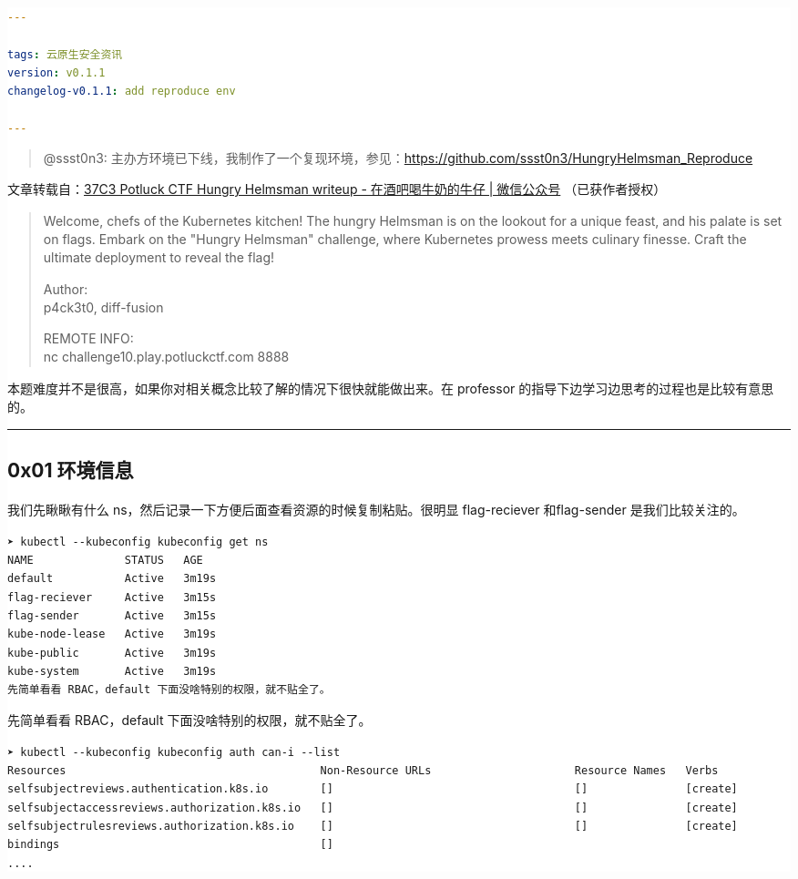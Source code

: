 ```yaml
---

tags: 云原生安全资讯
version: v0.1.1
changelog-v0.1.1: add reproduce env

---
```


> @ssst0n3: 主办方环境已下线，我制作了一个复现环境，参见：https://github.com/ssst0n3/HungryHelmsman_Reproduce

文章转载自：[37C3 Potluck CTF Hungry Helmsman writeup - 在酒吧喝牛奶的牛仔 | 微信公众号](https://mp.weixin.qq.com/s/81MBJxulmuQri8NPXEH0UA) （已获作者授权）

> Welcome, chefs of the Kubernetes kitchen! The hungry Helmsman is on the lookout for a unique feast, and his palate is set on flags. Embark on the "Hungry Helmsman" challenge, where Kubernetes prowess meets culinary finesse. Craft the ultimate deployment to reveal the flag!          
>         
> Author:          
> p4ck3t0, diff-fusion          
>          
> REMOTE INFO:          
> nc challenge10.play.potluckctf.com 8888

本题难度并不是很高，如果你对相关概念比较了解的情况下很快就能做出来。在 professor 的指导下边学习边思考的过程也是比较有意思的。

---

## 0x01 环境信息  
我们先瞅瞅有什么 ns，然后记录一下方便后面查看资源的时候复制粘贴。很明显 flag-reciever 和flag-sender 是我们比较关注的。

```shell
➤ kubectl --kubeconfig kubeconfig get ns
NAME              STATUS   AGE
default           Active   3m19s
flag-reciever     Active   3m15s
flag-sender       Active   3m15s
kube-node-lease   Active   3m19s
kube-public       Active   3m19s
kube-system       Active   3m19s
先简单看看 RBAC，default 下面没啥特别的权限，就不贴全了。
```

先简单看看 RBAC，default 下面没啥特别的权限，就不贴全了。

```shell
➤ kubectl --kubeconfig kubeconfig auth can-i --list
Resources                                       Non-Resource URLs                      Resource Names   Verbs
selfsubjectreviews.authentication.k8s.io        []                                     []               [create]
selfsubjectaccessreviews.authorization.k8s.io   []                                     []               [create]
selfsubjectrulesreviews.authorization.k8s.io    []                                     []               [create]
bindings                                        []                                     
....
```
